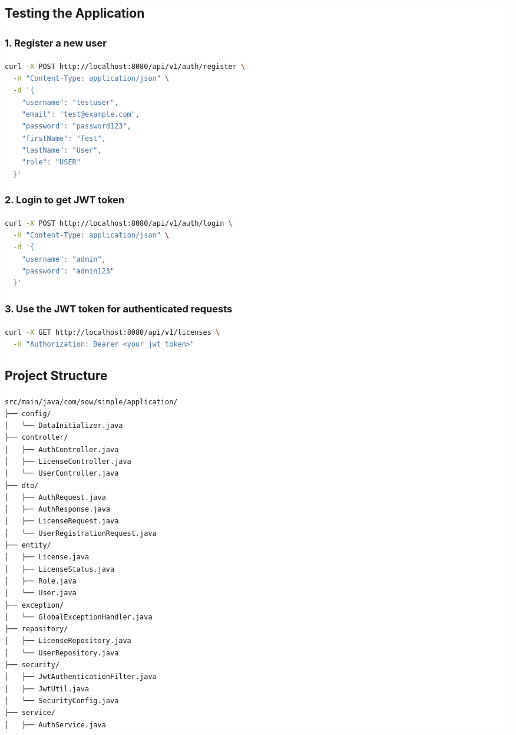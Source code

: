 ## Testing the Application

### 1. Register a new user
```bash
curl -X POST http://localhost:8080/api/v1/auth/register \
  -H "Content-Type: application/json" \
  -d '{
    "username": "testuser",
    "email": "test@example.com",
    "password": "password123",
    "firstName": "Test",
    "lastName": "User",
    "role": "USER"
  }'
```

### 2. Login to get JWT token
```bash
curl -X POST http://localhost:8080/api/v1/auth/login \
  -H "Content-Type: application/json" \
  -d '{
    "username": "admin",
    "password": "admin123"
  }'
```

### 3. Use the JWT token for authenticated requests
```bash
curl -X GET http://localhost:8080/api/v1/licenses \
  -H "Authorization: Bearer <your_jwt_token>"
```

## Project Structure

```
src/main/java/com/sow/simple/application/
├── config/
│   └── DataInitializer.java
├── controller/
│   ├── AuthController.java
│   ├── LicenseController.java
│   └── UserController.java
├── dto/
│   ├── AuthRequest.java
│   ├── AuthResponse.java
│   ├── LicenseRequest.java
│   └── UserRegistrationRequest.java
├── entity/
│   ├── License.java
│   ├── LicenseStatus.java
│   ├── Role.java
│   └── User.java
├── exception/
│   └── GlobalExceptionHandler.java
├── repository/
│   ├── LicenseRepository.java
│   └── UserRepository.java
├── security/
│   ├── JwtAuthenticationFilter.java
│   ├── JwtUtil.java
│   └── SecurityConfig.java
├── service/
│   ├── AuthService.java
```